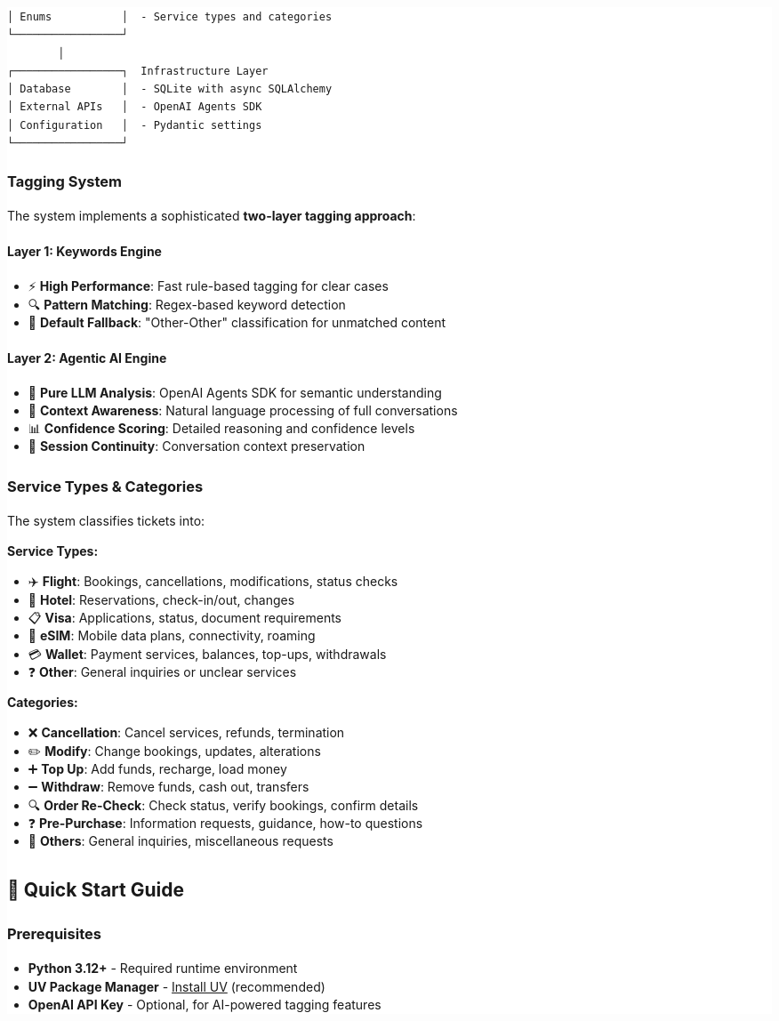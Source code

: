 ```
│ Enums           │  - Service types and categories
└─────────────────┘
        │
┌─────────────────┐  Infrastructure Layer
│ Database        │  - SQLite with async SQLAlchemy
│ External APIs   │  - OpenAI Agents SDK
│ Configuration   │  - Pydantic settings
└─────────────────┘
```

### Tagging System

The system implements a sophisticated **two-layer tagging approach**:

#### Layer 1: Keywords Engine
- ⚡ **High Performance**: Fast rule-based tagging for clear cases
- 🔍 **Pattern Matching**: Regex-based keyword detection
- 🎯 **Default Fallback**: "Other-Other" classification for unmatched content

#### Layer 2: Agentic AI Engine
- 🤖 **Pure LLM Analysis**: OpenAI Agents SDK for semantic understanding
- 🧠 **Context Awareness**: Natural language processing of full conversations
- 📊 **Confidence Scoring**: Detailed reasoning and confidence levels
- 🔄 **Session Continuity**: Conversation context preservation

### Service Types & Categories

The system classifies tickets into:

**Service Types:**
- ✈️ **Flight**: Bookings, cancellations, modifications, status checks
- 🏨 **Hotel**: Reservations, check-in/out, changes
- 📋 **Visa**: Applications, status, document requirements
- 📱 **eSIM**: Mobile data plans, connectivity, roaming
- 💳 **Wallet**: Payment services, balances, top-ups, withdrawals
- ❓ **Other**: General inquiries or unclear services

**Categories:**
- ❌ **Cancellation**: Cancel services, refunds, termination
- ✏️ **Modify**: Change bookings, updates, alterations
- ➕ **Top Up**: Add funds, recharge, load money
- ➖ **Withdraw**: Remove funds, cash out, transfers
- 🔍 **Order Re-Check**: Check status, verify bookings, confirm details
- ❓ **Pre-Purchase**: Information requests, guidance, how-to questions
- 📝 **Others**: General inquiries, miscellaneous requests

## 🚀 Quick Start Guide

### Prerequisites
- **Python 3.12+** - Required runtime environment
- **UV Package Manager** - [Install UV](https://docs.astral.sh/uv/getting-started/installation/) (recommended)
- **OpenAI API Key** - Optional, for AI-powered tagging features
